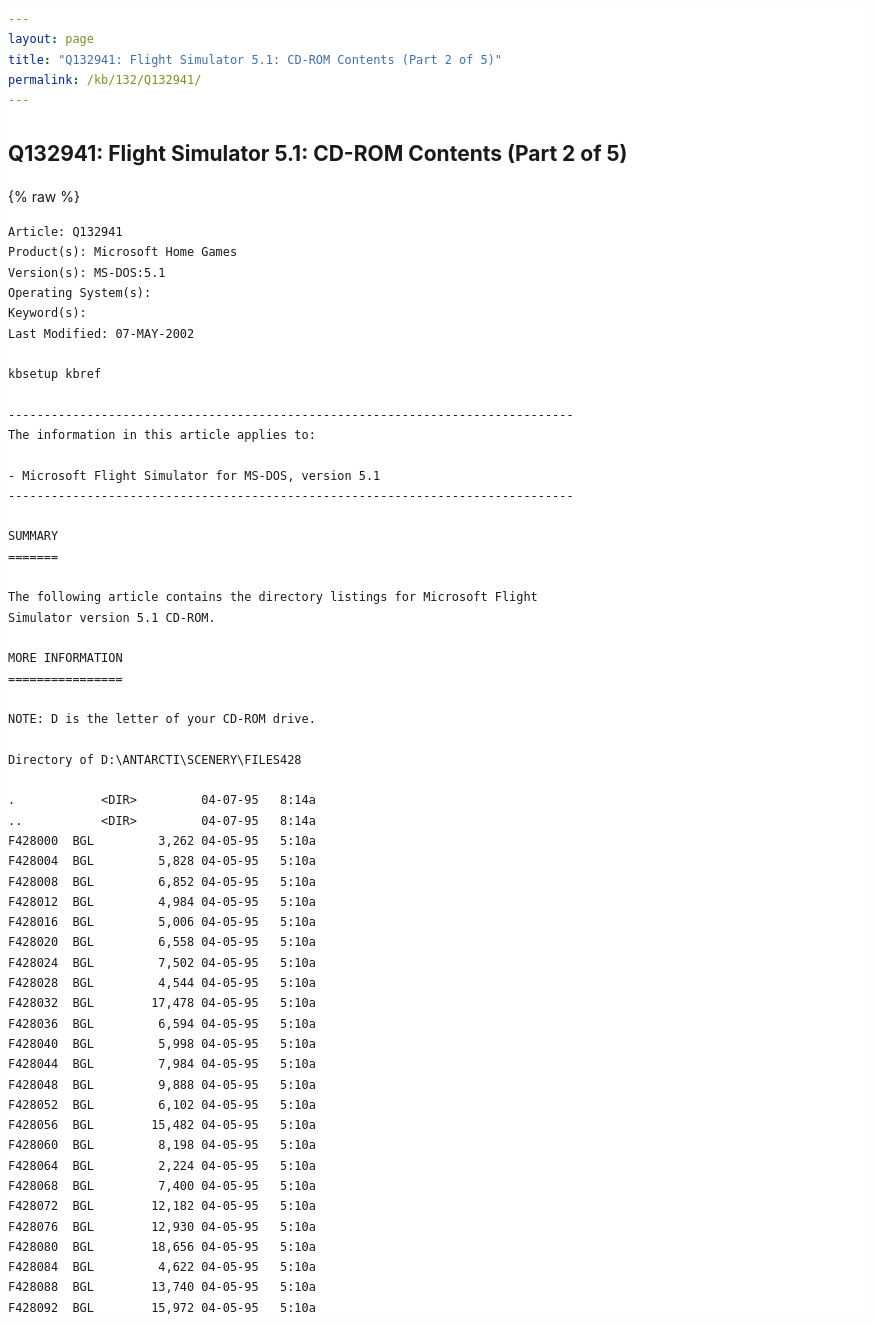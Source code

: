 ```yaml
---
layout: page
title: "Q132941: Flight Simulator 5.1: CD-ROM Contents (Part 2 of 5)"
permalink: /kb/132/Q132941/
---
```


## Q132941: Flight Simulator 5.1: CD-ROM Contents (Part 2 of 5)

{% raw %}

	Article: Q132941
	Product(s): Microsoft Home Games
	Version(s): MS-DOS:5.1
	Operating System(s): 
	Keyword(s): 
	Last Modified: 07-MAY-2002
	
	kbsetup kbref
	
	-------------------------------------------------------------------------------
	The information in this article applies to:
	
	- Microsoft Flight Simulator for MS-DOS, version 5.1 
	-------------------------------------------------------------------------------
	
	SUMMARY
	=======
	
	The following article contains the directory listings for Microsoft Flight
	Simulator version 5.1 CD-ROM.
	
	MORE INFORMATION
	================
	
	NOTE: D is the letter of your CD-ROM drive.
	
	Directory of D:\ANTARCTI\SCENERY\FILES428
	
	.            <DIR>         04-07-95   8:14a
	..           <DIR>         04-07-95   8:14a
	F428000  BGL         3,262 04-05-95   5:10a
	F428004  BGL         5,828 04-05-95   5:10a
	F428008  BGL         6,852 04-05-95   5:10a
	F428012  BGL         4,984 04-05-95   5:10a
	F428016  BGL         5,006 04-05-95   5:10a
	F428020  BGL         6,558 04-05-95   5:10a
	F428024  BGL         7,502 04-05-95   5:10a
	F428028  BGL         4,544 04-05-95   5:10a
	F428032  BGL        17,478 04-05-95   5:10a
	F428036  BGL         6,594 04-05-95   5:10a
	F428040  BGL         5,998 04-05-95   5:10a
	F428044  BGL         7,984 04-05-95   5:10a
	F428048  BGL         9,888 04-05-95   5:10a
	F428052  BGL         6,102 04-05-95   5:10a
	F428056  BGL        15,482 04-05-95   5:10a
	F428060  BGL         8,198 04-05-95   5:10a
	F428064  BGL         2,224 04-05-95   5:10a
	F428068  BGL         7,400 04-05-95   5:10a
	F428072  BGL        12,182 04-05-95   5:10a
	F428076  BGL        12,930 04-05-95   5:10a
	F428080  BGL        18,656 04-05-95   5:10a
	F428084  BGL         4,622 04-05-95   5:10a
	F428088  BGL        13,740 04-05-95   5:10a
	F428092  BGL        15,972 04-05-95   5:10a